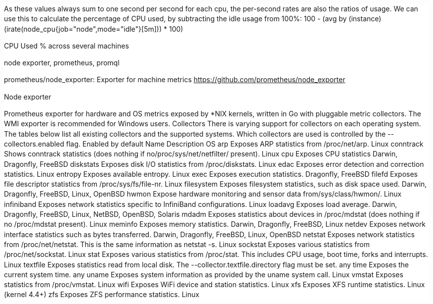 As these values always sum to one second per second for each cpu, the per-second rates are also the ratios of usage. We can use this to calculate the percentage of CPU used, by subtracting the idle usage from 100%:
100 - (avg by (instance) (irate(node_cpu{job="node",mode="idle"}[5m])) * 100)
 
CPU Used % across several machines
 
  node exporter, prometheus, promql 







prometheus/node_exporter:
 Exporter for machine metrics 
https://github.com/prometheus/node_exporter

Node exporter  
       
Prometheus exporter for hardware and OS metrics exposed by *NIX kernels, written in Go with pluggable metric collectors.
The WMI exporter is recommended for Windows users.
Collectors
There is varying support for collectors on each operating system. The tables below list all existing collectors and the supported systems.
Which collectors are used is controlled by the --collectors.enabled flag.
Enabled by default
Name	Description	OS
arp	Exposes ARP statistics from /proc/net/arp.	Linux
conntrack	Shows conntrack statistics (does nothing if no/proc/sys/net/netfilter/ present).	Linux
cpu	Exposes CPU statistics	Darwin, Dragonfly, FreeBSD
diskstats	Exposes disk I/O statistics from /proc/diskstats.	Linux
edac	Exposes error detection and correction statistics.	Linux
entropy	Exposes available entropy.	Linux
exec	Exposes execution statistics.	Dragonfly, FreeBSD
filefd	Exposes file descriptor statistics from /proc/sys/fs/file-nr.	Linux
filesystem	Exposes filesystem statistics, such as disk space used.	Darwin, Dragonfly, FreeBSD, Linux, OpenBSD
hwmon	Expose hardware monitoring and sensor data from/sys/class/hwmon/.	Linux
infiniband	Exposes network statistics specific to InfiniBand configurations.	Linux
loadavg	Exposes load average.	Darwin, Dragonfly, FreeBSD, Linux, NetBSD, OpenBSD, Solaris
mdadm	Exposes statistics about devices in /proc/mdstat (does nothing if no /proc/mdstat present).	Linux
meminfo	Exposes memory statistics.	Darwin, Dragonfly, FreeBSD, Linux
netdev	Exposes network interface statistics such as bytes transferred.	Darwin, Dragonfly, FreeBSD, Linux, OpenBSD
netstat	Exposes network statistics from /proc/net/netstat. This is the same information as netstat -s.	Linux
sockstat	Exposes various statistics from /proc/net/sockstat.	Linux
stat	Exposes various statistics from /proc/stat. This includes CPU usage, boot time, forks and interrupts.	Linux
textfile	Exposes statistics read from local disk. The --collector.textfile.directory flag must be set.	any
time	Exposes the current system time.	any
uname	Exposes system information as provided by the uname system call.	Linux
vmstat	Exposes statistics from /proc/vmstat.	Linux
wifi	Exposes WiFi device and station statistics.	Linux
xfs	Exposes XFS runtime statistics.	Linux (kernel 4.4+)
zfs	Exposes ZFS performance statistics.
Linux
